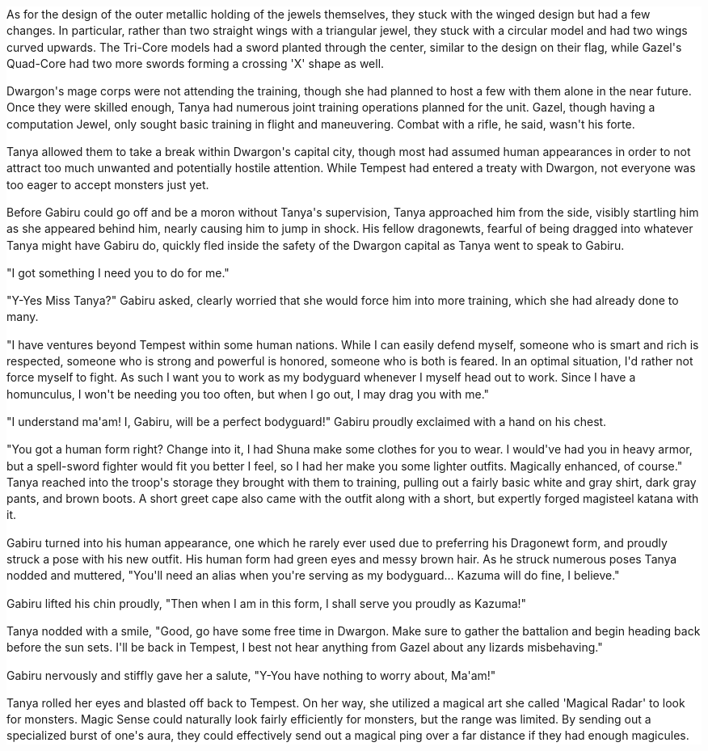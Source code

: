 As for the design of the outer metallic holding of the jewels themselves, they stuck with the winged design but had a few changes. In particular, rather than two straight wings with a triangular jewel, they stuck with a circular model and had two wings curved upwards. The Tri-Core models had a sword planted through the center, similar to the design on their flag, while Gazel's Quad-Core had two more swords forming a crossing 'X' shape as well.

Dwargon's mage corps were not attending the training, though she had planned to host a few with them alone in the near future. Once they were skilled enough, Tanya had numerous joint training operations planned for the unit. Gazel, though having a computation Jewel, only sought basic training in flight and maneuvering. Combat with a rifle, he said, wasn't his forte.

Tanya allowed them to take a break within Dwargon's capital city, though most had assumed human appearances in order to not attract too much unwanted and potentially hostile attention. While Tempest had entered a treaty with Dwargon, not everyone was too eager to accept monsters just yet.

Before Gabiru could go off and be a moron without Tanya's supervision, Tanya approached him from the side, visibly startling him as she appeared behind him, nearly causing him to jump in shock. His fellow dragonewts, fearful of being dragged into whatever Tanya might have Gabiru do, quickly fled inside the safety of the Dwargon capital as Tanya went to speak to Gabiru.

"I got something I need you to do for me."

"Y-Yes Miss Tanya?" Gabiru asked, clearly worried that she would force him into more training, which she had already done to many.

"I have ventures beyond Tempest within some human nations. While I can easily defend myself, someone who is smart and rich is respected, someone who is strong and powerful is honored, someone who is both is feared. In an optimal situation, I'd rather not force myself to fight. As such I want you to work as my bodyguard whenever I myself head out to work. Since I have a homunculus, I won't be needing you too often, but when I go out, I may drag you with me."

"I understand ma'am! I, Gabiru, will be a perfect bodyguard!" Gabiru proudly exclaimed with a hand on his chest.

"You got a human form right? Change into it, I had Shuna make some clothes for you to wear. I would've had you in heavy armor, but a spell-sword fighter would fit you better I feel, so I had her make you some lighter outfits. Magically enhanced, of course." Tanya reached into the troop's storage they brought with them to training, pulling out a fairly basic white and gray shirt, dark gray pants, and brown boots. A short greet cape also came with the outfit along with a short, but expertly forged magisteel katana with it.

Gabiru turned into his human appearance, one which he rarely ever used due to preferring his Dragonewt form, and proudly struck a pose with his new outfit. His human form had green eyes and messy brown hair. As he struck numerous poses Tanya nodded and muttered, "You'll need an alias when you're serving as my bodyguard… Kazuma will do fine, I believe."

Gabiru lifted his chin proudly, "Then when I am in this form, I shall serve you proudly as Kazuma!"

Tanya nodded with a smile, "Good, go have some free time in Dwargon. Make sure to gather the battalion and begin heading back before the sun sets. I'll be back in Tempest, I best not hear anything from Gazel about any lizards misbehaving."

Gabiru nervously and stiffly gave her a salute, "Y-You have nothing to worry about, Ma'am!"

Tanya rolled her eyes and blasted off back to Tempest. On her way, she utilized a magical art she called 'Magical Radar' to look for monsters. Magic Sense could naturally look fairly efficiently for monsters, but the range was limited. By sending out a specialized burst of one's aura, they could effectively send out a magical ping over a far distance if they had enough magicules.
